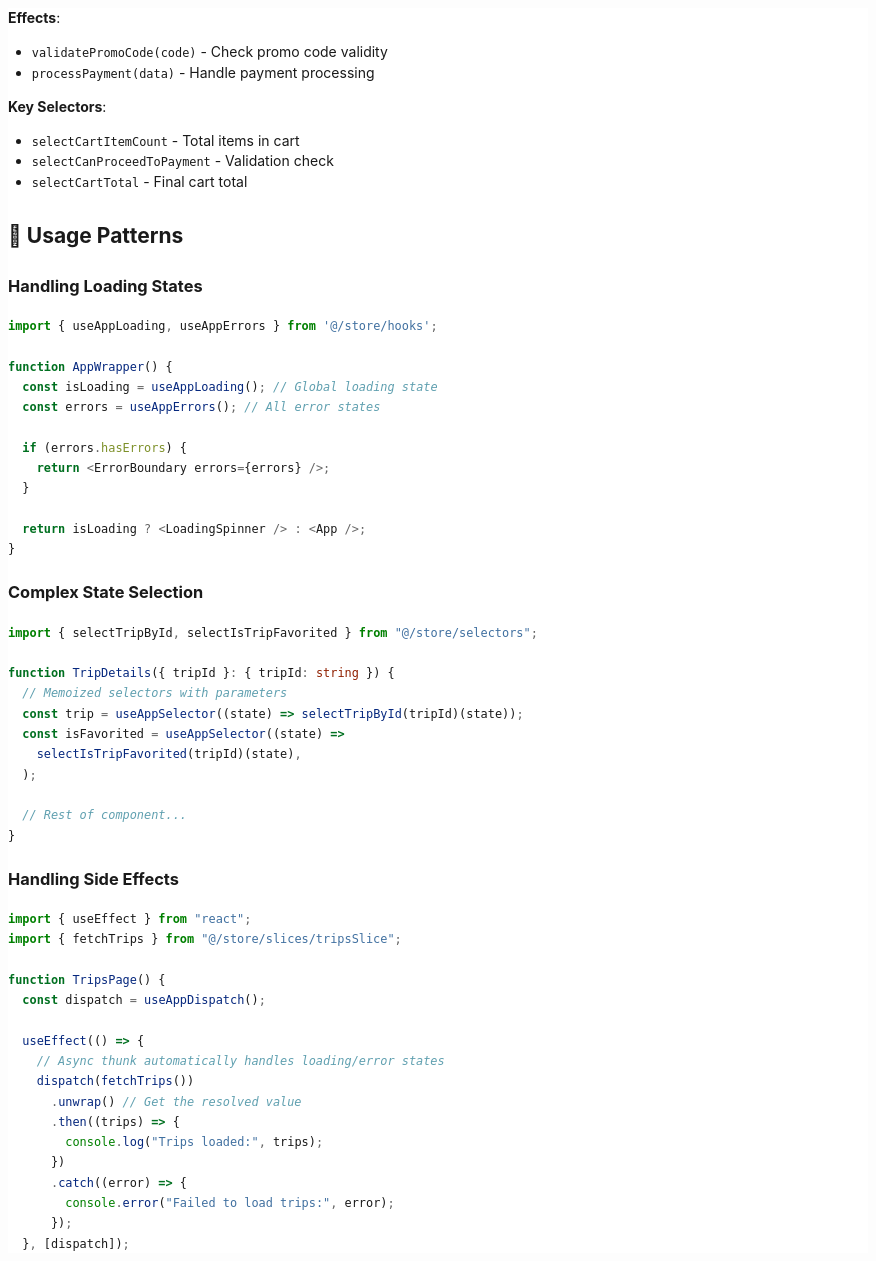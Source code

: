 **Effects**:

- `validatePromoCode(code)` - Check promo code validity
- `processPayment(data)` - Handle payment processing

**Key Selectors**:

- `selectCartItemCount` - Total items in cart
- `selectCanProceedToPayment` - Validation check
- `selectCartTotal` - Final cart total

## 🎯 Usage Patterns

### Handling Loading States

```typescript
import { useAppLoading, useAppErrors } from '@/store/hooks';

function AppWrapper() {
  const isLoading = useAppLoading(); // Global loading state
  const errors = useAppErrors(); // All error states

  if (errors.hasErrors) {
    return <ErrorBoundary errors={errors} />;
  }

  return isLoading ? <LoadingSpinner /> : <App />;
}
```

### Complex State Selection

```typescript
import { selectTripById, selectIsTripFavorited } from "@/store/selectors";

function TripDetails({ tripId }: { tripId: string }) {
  // Memoized selectors with parameters
  const trip = useAppSelector((state) => selectTripById(tripId)(state));
  const isFavorited = useAppSelector((state) =>
    selectIsTripFavorited(tripId)(state),
  );

  // Rest of component...
}
```

### Handling Side Effects

```typescript
import { useEffect } from "react";
import { fetchTrips } from "@/store/slices/tripsSlice";

function TripsPage() {
  const dispatch = useAppDispatch();

  useEffect(() => {
    // Async thunk automatically handles loading/error states
    dispatch(fetchTrips())
      .unwrap() // Get the resolved value
      .then((trips) => {
        console.log("Trips loaded:", trips);
      })
      .catch((error) => {
        console.error("Failed to load trips:", error);
      });
  }, [dispatch]);
```